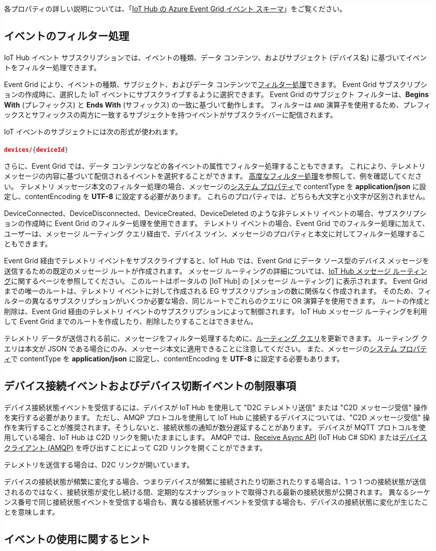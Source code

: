 
各プロパティの詳しい説明については、「[IoT Hub の Azure Event Grid イベント スキーマ](../event-grid/event-schema-iot-hub.md)」をご覧ください。

## <a name="filter-events"></a>イベントのフィルター処理

IoT Hub イベント サブスクリプションでは、イベントの種類、データ コンテンツ、およびサブジェクト (デバイス名) に基づいてイベントをフィルター処理できます。

Event Grid により、イベントの種類、サブジェクト、およびデータ コンテンツで[フィルター処理](../event-grid/event-filtering.md)できます。 Event Grid サブスクリプションの作成時に、選択した IoT イベントにサブスクライブするように選択できます。 Event Grid のサブジェクト フィルターは、**Begins With** (プレフィックス) と **Ends With** (サフィックス) の一致に基づいて動作します。 フィルターは `AND` 演算子を使用するため、プレフィックスとサフィックスの両方に一致するサブジェクトを持つイベントがサブスクライバーに配信されます。

IoT イベントのサブジェクトには次の形式が使われます。

```json
devices/{deviceId}
```

さらに、Event Grid では、データ コンテンツなどの各イベントの属性でフィルター処理することもできます。 これにより、テレメトリ メッセージの内容に基づいて配信されるイベントを選択することができます。 [高度なフィルター処理](../event-grid/event-filtering.md#advanced-filtering)を参照して、例を確認してください。 テレメトリ メッセージ本文のフィルター処理の場合、メッセージの[システム プロパティ](https://docs.microsoft.com/azure/iot-hub/iot-hub-devguide-routing-query-syntax#system-properties)で contentType を **application/json** に設定し、contentEncoding を **UTF-8** に設定する必要があります。 これらのプロパティでは、どちらも大文字と小文字が区別されません。

DeviceConnected、DeviceDisconnected、DeviceCreated、DeviceDeleted のような非テレメトリ イベントの場合、サブスクリプションの作成時に Event Grid のフィルター処理を使用できます。 テレメトリ イベントの場合、Event Grid でのフィルター処理に加えて、ユーザーは、メッセージ ルーティング クエリ経由で、デバイス ツイン、メッセージのプロパティと本文に対してフィルター処理することもできます。 

Event Grid 経由でテレメトリ イベントをサブスクライブすると、IoT Hub では、Event Grid にデータ ソース型のデバイス メッセージを送信するための既定のメッセージ ルートが作成されます。 メッセージ ルーティングの詳細については、[IoT Hub メッセージ ルーティング](iot-hub-devguide-messages-d2c.md)に関するページを参照してください。 このルートはポータルの [IoT Hub] の [メッセージ ルーティング] に表示されます。 Event Grid までの唯一のルートは、テレメトリ イベントに対して作成される EG サブスクリプションの数に関係なく作成されます。 そのため、フィルターの異なるサブスクリプションがいくつか必要な場合、同じルートでこれらのクエリに OR 演算子を使用できます。 ルートの作成と削除は、Event Grid 経由のテレメトリ イベントのサブスクリプションによって制御されます。 IoT Hub メッセージ ルーティングを利用して Event Grid までのルートを作成したり、削除したりすることはできません。

テレメトリ データが送信される前に、メッセージをフィルター処理するために、[ルーティング クエリ](iot-hub-devguide-routing-query-syntax.md)を更新できます。 ルーティング クエリは本文が JSON である場合にのみ、メッセージ本文に適用できることに注意してください。 また、メッセージの[システム プロパティ](https://docs.microsoft.com/azure/iot-hub/iot-hub-devguide-routing-query-syntax#system-properties)で contentType を **application/json** に設定し、contentEncoding を **UTF-8** に設定する必要もあります。

## <a name="limitations-for-device-connected-and-device-disconnected-events"></a>デバイス接続イベントおよびデバイス切断イベントの制限事項

デバイス接続状態イベントを受信するには、デバイスが IoT Hub を使用して "D2C テレメトリ送信" または "C2D メッセージ受信" 操作を実行する必要があります。 ただし、AMQP プロトコルを使用して IoT Hub に接続するデバイスについては、"C2D メッセージ受信" 操作を実行することが推奨されます。そうしないと、接続状態の通知が数分遅延することがあります。 デバイスが MQTT プロトコルを使用している場合、IoT Hub は C2D リンクを開いたままにします。 AMQP では、[Receive Async API](https://docs.microsoft.com/dotnet/api/microsoft.azure.devices.client.deviceclient.receiveasync?view=azure-dotnet) (IoT Hub C# SDK) または[デバイス クライアント (AMQP)](iot-hub-amqp-support.md#device-client) を呼び出すことによって C2D リンクを開くことができます。

テレメトリを送信する場合は、D2C リンクが開いています。 

デバイスの接続状態が頻繁に変化する場合、つまりデバイスが頻繁に接続されたり切断されたりする場合は、1 つ 1 つの接続状態が送信されるのではなく、接続状態が変化し続ける間、定期的なスナップショットで取得される最新の接続状態が公開されます。 異なるシーケンス番号で同じ接続状態イベントを受信する場合も、異なる接続状態イベントを受信する場合も、デバイスの接続状態に変化が生じたことを意味します。

## <a name="tips-for-consuming-events"></a>イベントの使用に関するヒント
